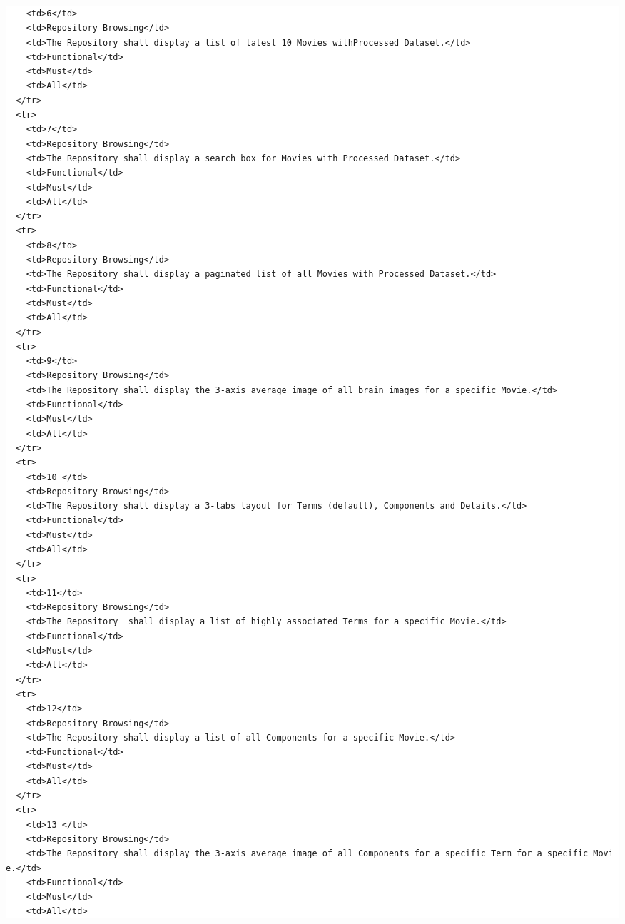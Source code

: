 	    <td>6</td>
	    <td>Repository Browsing</td>
	    <td>The Repository shall display a list of latest 10 Movies withProcessed Dataset.</td>
	    <td>Functional</td>
	    <td>Must</td>
	    <td>All</td>
	  </tr>
	  <tr>
	    <td>7</td>
	    <td>Repository Browsing</td>
	    <td>The Repository shall display a search box for Movies with Processed Dataset.</td>
	    <td>Functional</td>
	    <td>Must</td>
	    <td>All</td>
	  </tr>
	  <tr>
	    <td>8</td>
	    <td>Repository Browsing</td>
	    <td>The Repository shall display a paginated list of all Movies with Processed Dataset.</td>
	    <td>Functional</td>
	    <td>Must</td>
	    <td>All</td>
	  </tr>
	  <tr>
	    <td>9</td>
	    <td>Repository Browsing</td>
	    <td>The Repository shall display the 3-axis average image of all brain images for a specific Movie.</td>
	    <td>Functional</td>
	    <td>Must</td>
	    <td>All</td>
	  </tr>
	  <tr>
	    <td>10 </td>
	    <td>Repository Browsing</td>
	    <td>The Repository shall display a 3-tabs layout for Terms (default), Components and Details.</td>
	    <td>Functional</td>
	    <td>Must</td>
	    <td>All</td>
	  </tr>
	  <tr>
	    <td>11</td>
	    <td>Repository Browsing</td>
	    <td>The Repository  shall display a list of highly associated Terms for a specific Movie.</td>
	    <td>Functional</td>
	    <td>Must</td>
	    <td>All</td>
	  </tr>
	  <tr>
	    <td>12</td>
	    <td>Repository Browsing</td>
	    <td>The Repository shall display a list of all Components for a specific Movie.</td>
	    <td>Functional</td>
	    <td>Must</td>
	    <td>All</td>
	  </tr>
	  <tr>
	    <td>13 </td>
	    <td>Repository Browsing</td>
	    <td>The Repository shall display the 3-axis average image of all Components for a specific Term for a specific Movie.</td>
	    <td>Functional</td>
	    <td>Must</td>
	    <td>All</td>